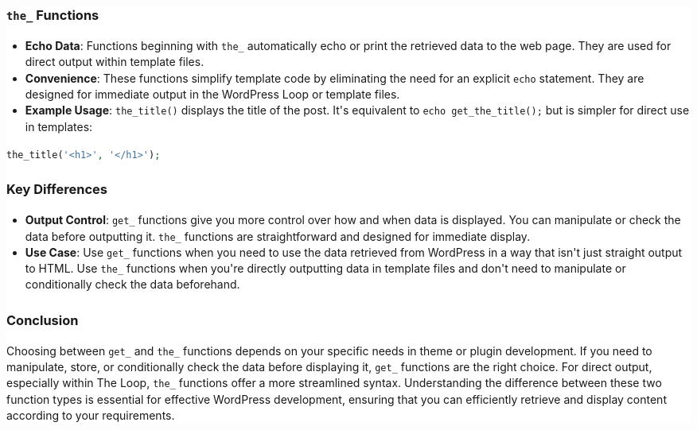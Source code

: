 ### `the_` Functions

- **Echo Data**: Functions beginning with `the_` automatically echo or print the retrieved data to the web page. They are used for direct output within template files.
- **Convenience**: These functions simplify template code by eliminating the need for an explicit `echo` statement. They are designed for immediate output in the WordPress Loop or template files.
- **Example Usage**: `the_title()` displays the title of the post. It's equivalent to `echo get_the_title();` but is simpler for direct use in templates:

```php
the_title('<h1>', '</h1>');
```

### Key Differences

- **Output Control**: `get_` functions give you more control over how and when data is displayed. You can manipulate or check the data before outputting it. `the_` functions are straightforward and designed for immediate display.
- **Use Case**: Use `get_` functions when you need to use the data retrieved from WordPress in a way that isn't just straight output to HTML. Use `the_` functions when you're directly outputting data in template files and don't need to manipulate or conditionally check the data beforehand.

### Conclusion

Choosing between `get_` and `the_` functions depends on your specific needs in theme or plugin development. If you need to manipulate, store, or conditionally check the data before displaying it, `get_` functions are the right choice. For direct output, especially within The Loop, `the_` functions offer a more streamlined syntax. Understanding the difference between these two function types is essential for effective WordPress development, ensuring that you can efficiently retrieve and display content according to your requirements.